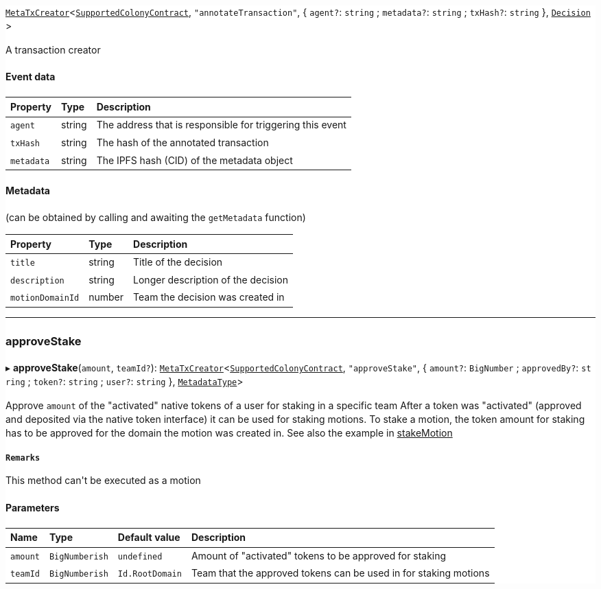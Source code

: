 [`MetaTxCreator`](MetaTxCreator.md)<[`SupportedColonyContract`](../README.md#supportedcolonycontract), ``"annotateTransaction"``, { `agent?`: `string` ; `metadata?`: `string` ; `txHash?`: `string`  }, [`Decision`](../enums/MetadataType.md#decision)\>

A transaction creator

#### Event data

| Property | Type | Description |
| :------ | :------ | :------ |
| `agent` | string | The address that is responsible for triggering this event |
| `txHash` | string | The hash of the annotated transaction |
| `metadata` | string | The IPFS hash (CID) of the metadata object |

#### Metadata

(can be obtained by calling and awaiting the `getMetadata` function)

| Property | Type | Description |
| :------ | :------ | :------ |
| `title` | string | Title of the decision |
| `description` | string | Longer description of the decision |
| `motionDomainId` | number | Team the decision was created in |

___

### approveStake

▸ **approveStake**(`amount`, `teamId?`): [`MetaTxCreator`](MetaTxCreator.md)<[`SupportedColonyContract`](../README.md#supportedcolonycontract), ``"approveStake"``, { `amount?`: `BigNumber` ; `approvedBy?`: `string` ; `token?`: `string` ; `user?`: `string`  }, [`MetadataType`](../enums/MetadataType.md)\>

Approve `amount` of the "activated" native tokens of a user for staking in a specific team
After a token was "activated" (approved and deposited via the native token interface) it can be used for staking motions. To stake a motion, the token amount for staking has to be approved for the domain the motion was created in. See also the example in [stakeMotion](VotingReputation.md#stakemotion)

**`Remarks`**

This method can't be executed as a motion

#### Parameters

| Name | Type | Default value | Description |
| :------ | :------ | :------ | :------ |
| `amount` | `BigNumberish` | `undefined` | Amount of "activated" tokens to be approved for staking |
| `teamId` | `BigNumberish` | `Id.RootDomain` | Team that the approved tokens can be used in for staking motions |
